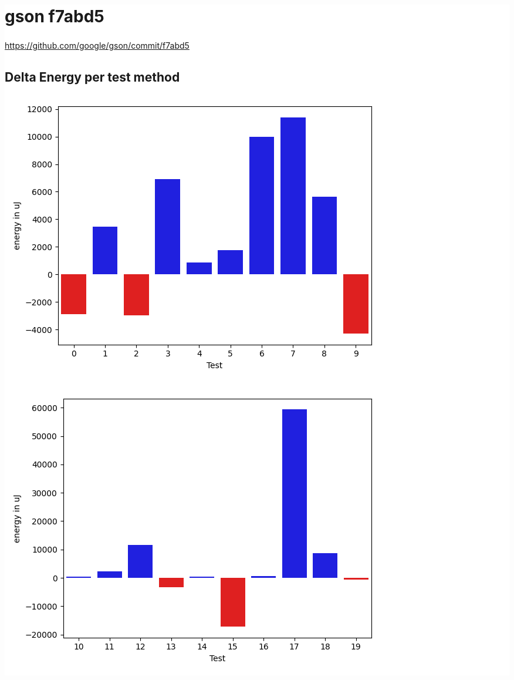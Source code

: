 # gson f7abd5


https://github.com/google/gson/commit/f7abd5



## Delta Energy per test method

![](./gson_delta_energy_0_v.png)

![](./gson_delta_energy_1_v.png)
